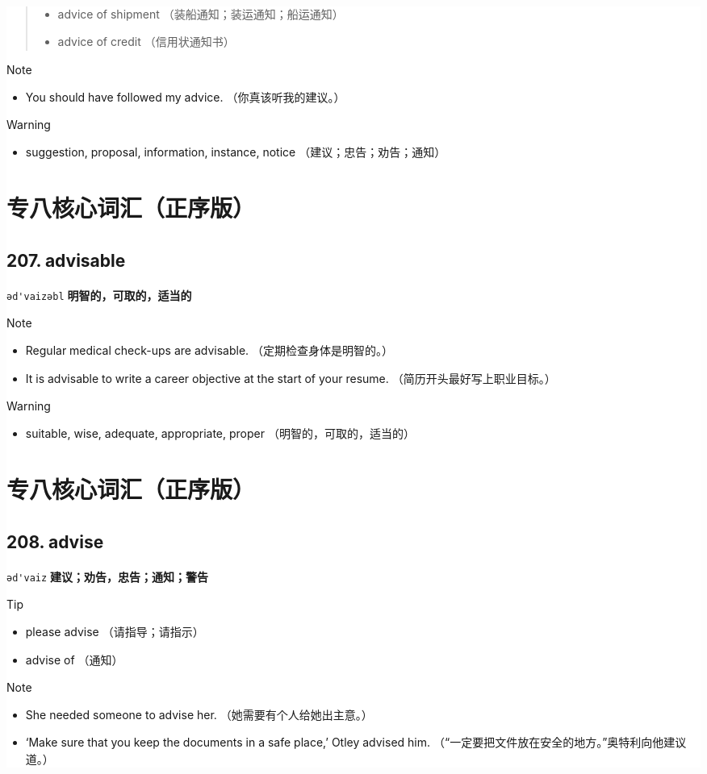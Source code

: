 >
> - advice of shipment （装船通知；装运通知；船运通知）
>
> - advice of credit （信用状通知书）
>

> [!NOTE]
>
> - You should have followed my advice. （你真该听我的建议。）
>

> [!WARNING]
>
> - suggestion, proposal, information, instance, notice （建议；忠告；劝告；通知）
>

# 专八核心词汇（正序版）

## 207. advisable

`əd'vaizəbl`  **明智的，可取的，适当的**

> [!NOTE]
>
> - Regular medical check-ups are advisable. （定期检查身体是明智的。）
>
> - It is advisable to write a career objective at the start of your resume. （简历开头最好写上职业目标。）
>

> [!WARNING]
>
> - suitable, wise, adequate, appropriate, proper （明智的，可取的，适当的）
>

# 专八核心词汇（正序版）

## 208. advise

`əd'vaiz`  **建议；劝告，忠告；通知；警告**

> [!TIP]
>
> - please advise （请指导；请指示）
>
> - advise of （通知）
>

> [!NOTE]
>
> - She needed someone to advise her. （她需要有个人给她出主意。）
>
> - ‘Make sure that you keep the documents in a safe place,’ Otley advised him. （“一定要把文件放在安全的地方。”奥特利向他建议道。）
>
